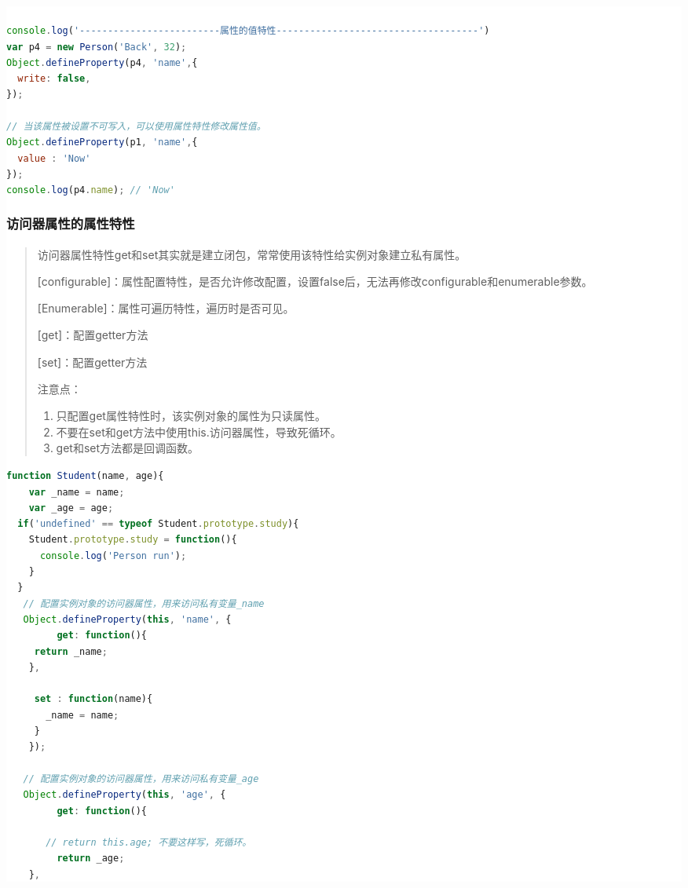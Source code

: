 ```javascript

console.log('-------------------------属性的值特性------------------------------------')
var p4 = new Person('Back', 32);
Object.defineProperty(p4, 'name',{
  write: false,
});

// 当该属性被设置不可写入，可以使用属性特性修改属性值。
Object.defineProperty(p1, 'name',{
  value : 'Now'
});
console.log(p4.name); // 'Now'
```



### 访问器属性的属性特性

> 访问器属性特性get和set其实就是建立闭包，常常使用该特性给实例对象建立私有属性。
>
> 
>
> [configurable]：属性配置特性，是否允许修改配置，设置false后，无法再修改configurable和enumerable参数。
>
> [Enumerable]：属性可遍历特性，遍历时是否可见。
>
> [get]：配置getter方法
>
> [set]：配置getter方法
>
> 
>
> 注意点：
>
> 1. 只配置get属性特性时，该实例对象的属性为只读属性。
> 2. 不要在set和get方法中使用this.访问器属性，导致死循环。
> 3. get和set方法都是回调函数。

```javascript
function Student(name, age){
	var _name = name;
	var _age = age;
  if('undefined' == typeof Student.prototype.study){
    Student.prototype.study = function(){
      console.log('Person run');
    }
  }
   // 配置实例对象的访问器属性，用来访问私有变量_name
   Object.defineProperty(this, 'name', {
 		 get: function(){
   	 return _name;
   	},
      
     set : function(name){
       _name = name;
     }
	});
    
   // 配置实例对象的访问器属性，用来访问私有变量_age
   Object.defineProperty(this, 'age', {
 		 get: function(){
       
       // return this.age; 不要这样写，死循环。
 	  	 return _age;
   	},
```